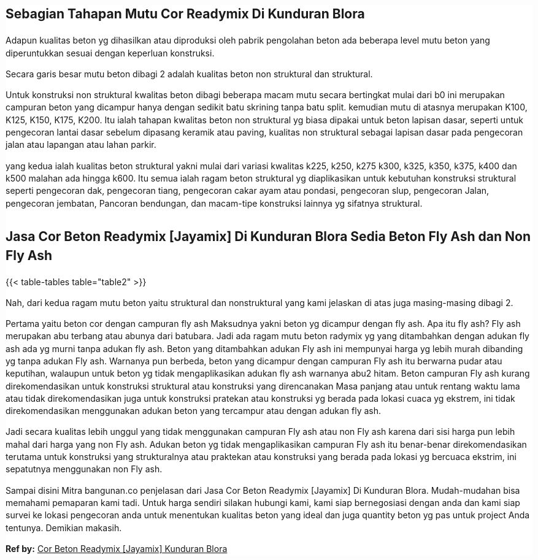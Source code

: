 ## Sebagian Tahapan Mutu Cor Readymix Di Kunduran Blora

Adapun kualitas beton yg dihasilkan atau diproduksi oleh pabrik pengolahan beton ada beberapa level mutu beton yang diperuntukkan sesuai dengan keperluan konstruksi.

Secara garis besar mutu beton dibagi 2 adalah kualitas beton non struktural dan struktural.

Untuk konstruksi non struktural kwalitas beton dibagi beberapa macam mutu secara bertingkat mulai dari b0 ini merupakan campuran beton yang dicampur hanya dengan sedikit batu skrining tanpa batu split. kemudian mutu di atasnya merupakan K100, K125, K150, K175, K200. Itu ialah tahapan kwalitas beton non struktural yg biasa dipakai untuk beton lapisan dasar, seperti untuk pengecoran lantai dasar sebelum dipasang keramik atau paving, kualitas non struktural sebagai lapisan dasar pada pengecoran jalan atau lapangan atau lahan parkir.

yang kedua ialah kualitas beton struktural yakni mulai dari variasi kwalitas k225, k250, k275 k300, k325, k350, k375, k400 dan k500 malahan ada hingga k600. Itu semua ialah ragam beton struktural yg diaplikasikan untuk kebutuhan konstruksi struktural seperti pengecoran dak, pengecoran tiang, pengecoran cakar ayam atau pondasi, pengecoran slup, pengecoran Jalan, pengecoran jembatan, Pancoran bendungan, dan macam-tipe konstruksi lainnya yg sifatnya struktural.

## Jasa Cor Beton Readymix \[Jayamix\] Di Kunduran Blora Sedia Beton Fly Ash dan Non Fly Ash

{{< table-tables table="table2" >}}

Nah, dari kedua ragam mutu beton yaitu struktural dan nonstruktural yang kami jelaskan di atas juga masing-masing dibagi 2.

Pertama yaitu beton cor dengan campuran fly ash Maksudnya yakni beton yg dicampur dengan fly ash. Apa itu fly ash? Fly ash merupakan abu terbang atau abunya dari batubara. Jadi ada ragam mutu beton radymix yg yang ditambahkan dengan adukan fly ash ada yg murni tanpa adukan fly ash. Beton yang ditambahkan adukan Fly ash ini mempunyai harga yg lebih murah dibanding yg tanpa adukan Fly ash. Warnanya pun berbeda, beton yang dicampur dengan campuran Fly ash itu berwarna pudar atau keputihan, walaupun untuk beton yg tidak mengaplikasikan adukan fly ash warnanya abu2 hitam. Beton campuran Fly ash kurang direkomendasikan untuk konstruksi struktural atau konstruksi yang direncanakan Masa panjang atau untuk rentang waktu lama atau tidak direkomendasikan juga untuk konstruksi pratekan atau konstruksi yg berada pada lokasi cuaca yg ekstrem, ini tidak direkomendasikan menggunakan adukan beton yang tercampur atau dengan adukan fly ash.

Jadi secara kualitas lebih unggul yang tidak menggunakan campuran Fly ash atau non Fly ash karena dari sisi harga pun lebih mahal dari harga yang non Fly ash. Adukan beton yg tidak mengaplikasikan campuran Fly ash itu benar-benar direkomendasikan terutama untuk konstruksi yang strukturalnya atau praktekan atau konstruksi yang berada pada lokasi yg bercuaca ekstrim, ini sepatutnya menggunakan non Fly ash.

Sampai disini Mitra bangunan.co penjelasan dari Jasa Cor Beton Readymix \[Jayamix\] Di Kunduran Blora. Mudah-mudahan bisa memahami pemaparan kami tadi. Untuk harga sendiri silakan hubungi kami, kami siap bernegosiasi dengan anda dan kami siap survei ke lokasi pengecoran anda untuk menentukan kualitas beton yang ideal dan juga quantity beton yg pas untuk project Anda tentunya. Demikian makasih.

**Ref by:** [Cor Beton Readymix [Jayamix] Kunduran Blora](https://id.wikipedia.org/wiki/Cor)
